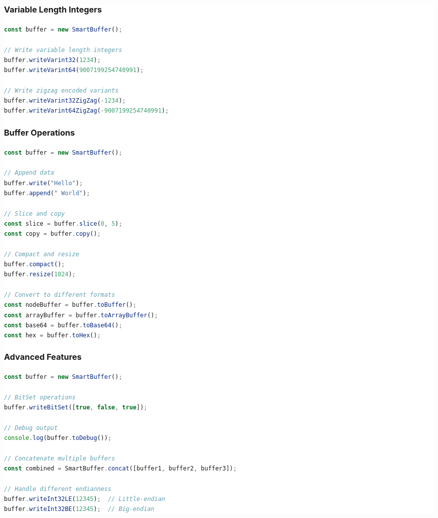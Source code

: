 ### Variable Length Integers

```typescript
const buffer = new SmartBuffer();

// Write variable length integers
buffer.writeVarint32(1234);
buffer.writeVarint64(9007199254740991);

// Write zigzag encoded variants
buffer.writeVarint32ZigZag(-1234);
buffer.writeVarint64ZigZag(-9007199254740991);
```

### Buffer Operations

```typescript
const buffer = new SmartBuffer();

// Append data
buffer.write("Hello");
buffer.append(" World");

// Slice and copy
const slice = buffer.slice(0, 5);
const copy = buffer.copy();

// Compact and resize
buffer.compact();
buffer.resize(1024);

// Convert to different formats
const nodeBuffer = buffer.toBuffer();
const arrayBuffer = buffer.toArrayBuffer();
const base64 = buffer.toBase64();
const hex = buffer.toHex();
```

### Advanced Features

```typescript
const buffer = new SmartBuffer();

// BitSet operations
buffer.writeBitSet([true, false, true]);

// Debug output
console.log(buffer.toDebug());

// Concatenate multiple buffers
const combined = SmartBuffer.concat([buffer1, buffer2, buffer3]);

// Handle different endianness
buffer.writeInt32LE(12345);  // Little-endian
buffer.writeInt32BE(12345);  // Big-endian
```
